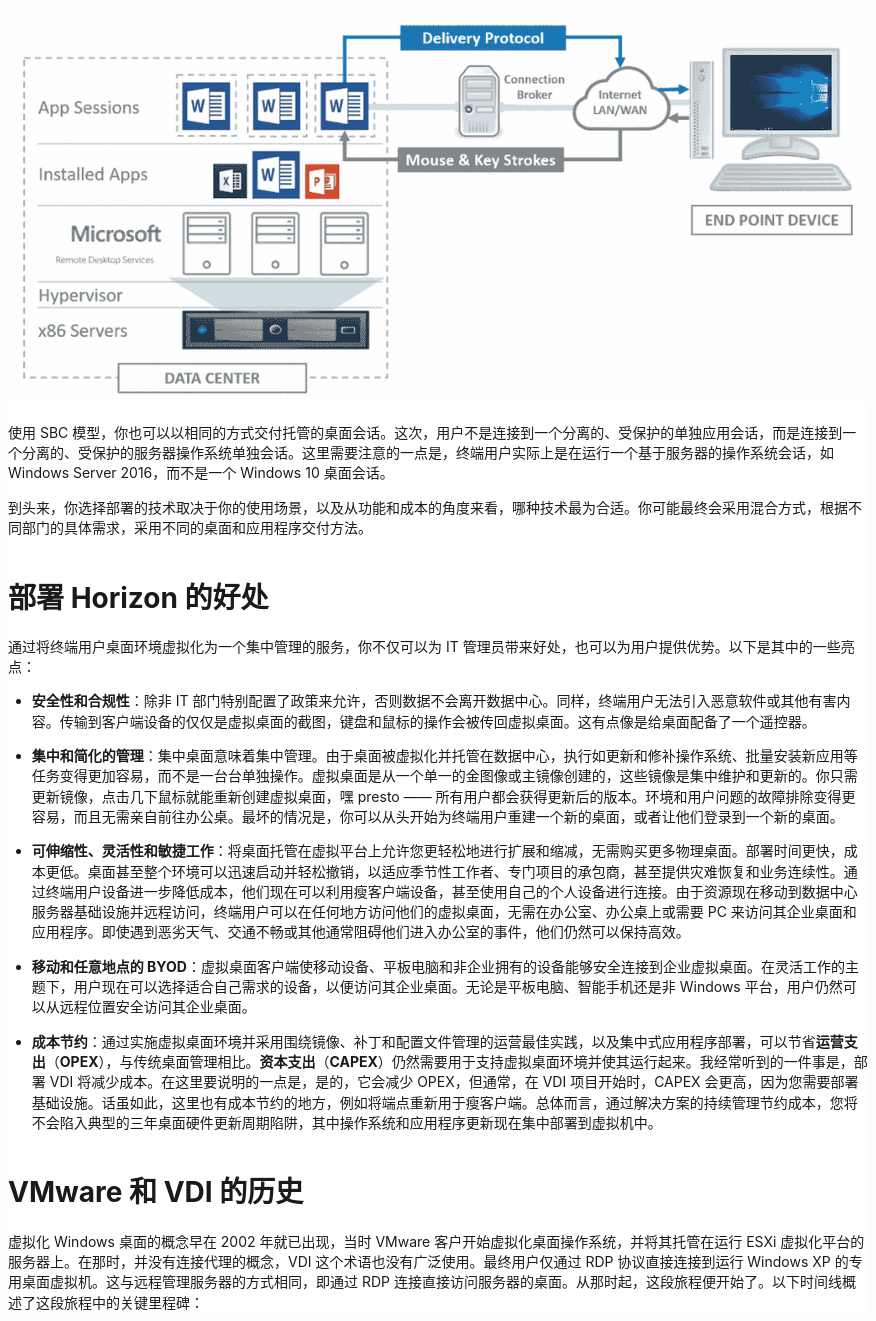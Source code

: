 ![](img/3d4ed0d9-4fbb-4fac-b72e-1025cc5c7401.png)

使用 SBC 模型，你也可以以相同的方式交付托管的桌面会话。这次，用户不是连接到一个分离的、受保护的单独应用会话，而是连接到一个分离的、受保护的服务器操作系统单独会话。这里需要注意的一点是，终端用户实际上是在运行一个基于服务器的操作系统会话，如 Windows Server 2016，而不是一个 Windows 10 桌面会话。

到头来，你选择部署的技术取决于你的使用场景，以及从功能和成本的角度来看，哪种技术最为合适。你可能最终会采用混合方式，根据不同部门的具体需求，采用不同的桌面和应用程序交付方法。

# 部署 Horizon 的好处

通过将终端用户桌面环境虚拟化为一个集中管理的服务，你不仅可以为 IT 管理员带来好处，也可以为用户提供优势。以下是其中的一些亮点：

+   **安全性和合规性**：除非 IT 部门特别配置了政策来允许，否则数据不会离开数据中心。同样，终端用户无法引入恶意软件或其他有害内容。传输到客户端设备的仅仅是虚拟桌面的截图，键盘和鼠标的操作会被传回虚拟桌面。这有点像是给桌面配备了一个遥控器。

+   **集中和简化的管理**：集中桌面意味着集中管理。由于桌面被虚拟化并托管在数据中心，执行如更新和修补操作系统、批量安装新应用等任务变得更加容易，而不是一台台单独操作。虚拟桌面是从一个单一的金图像或主镜像创建的，这些镜像是集中维护和更新的。你只需更新镜像，点击几下鼠标就能重新创建虚拟桌面，嘿 presto —— 所有用户都会获得更新后的版本。环境和用户问题的故障排除变得更容易，而且无需亲自前往办公桌。最坏的情况是，你可以从头开始为终端用户重建一个新的桌面，或者让他们登录到一个新的桌面。

+   **可伸缩性、灵活性和敏捷工作**：将桌面托管在虚拟平台上允许您更轻松地进行扩展和缩减，无需购买更多物理桌面。部署时间更快，成本更低。桌面甚至整个环境可以迅速启动并轻松撤销，以适应季节性工作者、专门项目的承包商，甚至提供灾难恢复和业务连续性。通过终端用户设备进一步降低成本，他们现在可以利用瘦客户端设备，甚至使用自己的个人设备进行连接。由于资源现在移动到数据中心服务器基础设施并远程访问，终端用户可以在任何地方访问他们的虚拟桌面，无需在办公室、办公桌上或需要 PC 来访问其企业桌面和应用程序。即使遇到恶劣天气、交通不畅或其他通常阻碍他们进入办公室的事件，他们仍然可以保持高效。

+   **移动和任意地点的 BYOD**：虚拟桌面客户端使移动设备、平板电脑和非企业拥有的设备能够安全连接到企业虚拟桌面。在灵活工作的主题下，用户现在可以选择适合自己需求的设备，以便访问其企业桌面。无论是平板电脑、智能手机还是非 Windows 平台，用户仍然可以从远程位置安全访问其企业桌面。

+   **成本节约**：通过实施虚拟桌面环境并采用围绕镜像、补丁和配置文件管理的运营最佳实践，以及集中式应用程序部署，可以节省**运营支出**（**OPEX**），与传统桌面管理相比。**资本支出**（**CAPEX**）仍然需要用于支持虚拟桌面环境并使其运行起来。我经常听到的一件事是，部署 VDI 将减少成本。在这里要说明的一点是，是的，它会减少 OPEX，但通常，在 VDI 项目开始时，CAPEX 会更高，因为您需要部署基础设施。话虽如此，这里也有成本节约的地方，例如将端点重新用于瘦客户端。总体而言，通过解决方案的持续管理节约成本，您将不会陷入典型的三年桌面硬件更新周期陷阱，其中操作系统和应用程序更新现在集中部署到虚拟机中。

# VMware 和 VDI 的历史

虚拟化 Windows 桌面的概念早在 2002 年就已出现，当时 VMware 客户开始虚拟化桌面操作系统，并将其托管在运行 ESXi 虚拟化平台的服务器上。在那时，并没有连接代理的概念，VDI 这个术语也没有广泛使用。最终用户仅通过 RDP 协议直接连接到运行 Windows XP 的专用桌面虚拟机。这与远程管理服务器的方式相同，即通过 RDP 连接直接访问服务器的桌面。从那时起，这段旅程便开始了。以下时间线概述了这段旅程中的关键里程碑：
